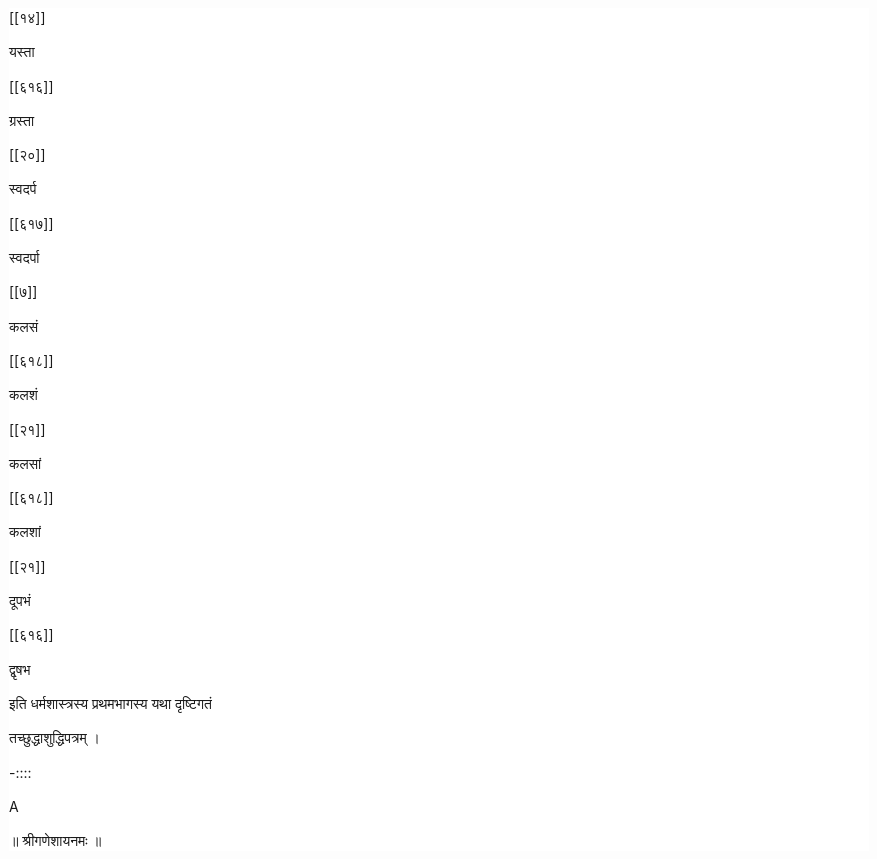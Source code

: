 [[१४]]

यस्ता 

[[६१६]]

ग्रस्ता 

[[२०]]

स्वदर्प 

[[६१७]]

स्वदर्पा 

[[७]]

कलसं 

[[६१८]]

कलशं 

[[२१]]

कलसां 

[[६१८]]

कलशां 

[[२१]]

दूपभं 

[[६१६]]

द्वृषभ 

इति धर्मशास्त्रस्य प्रथमभागस्य यथा दृष्टिगतं 

तच्छुद्धाशुद्धिपत्रम् । 

-:::: 

A 

॥ श्रीगणेशायनमः ॥ 
